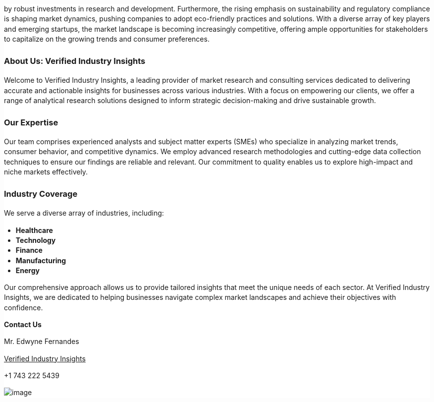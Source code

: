 by robust investments in research and development. Furthermore, the rising emphasis on sustainability and regulatory compliance is shaping market dynamics, pushing companies to adopt eco-friendly practices and solutions. With a diverse array of key players and emerging startups, the market landscape is becoming increasingly competitive, offering ample opportunities for stakeholders to capitalize on the growing trends and consumer preferences.</p><h3>About Us: Verified Industry Insights</h3><p>Welcome to Verified Industry Insights, a leading provider of market research and consulting services dedicated to delivering accurate and actionable insights for businesses across various industries. With a focus on empowering our clients, we offer a range of analytical research solutions designed to inform strategic decision-making and drive sustainable growth.</p><h3>Our Expertise</h3><p>Our team comprises experienced analysts and subject matter experts (SMEs) who specialize in analyzing market trends, consumer behavior, and competitive dynamics. We employ advanced research methodologies and cutting-edge data collection techniques to ensure our findings are reliable and relevant. Our commitment to quality enables us to explore high-impact and niche markets effectively.</p><h3>Industry Coverage</h3><p>We serve a diverse array of industries, including:</p><ul><li><strong>Healthcare</strong></li><li><strong>Technology</strong></li><li><strong>Finance</strong></li><li><strong>Manufacturing</strong></li><li><strong>Energy</strong></li></ul><p>Our comprehensive approach allows us to provide tailored insights that meet the unique needs of each sector. At Verified Industry Insights, we are dedicated to helping businesses navigate complex market landscapes and achieve their objectives with confidence.</p><p><strong>Contact Us</strong></p><p>Mr. Edwyne Fernandes</p><p><a href="https://www.verifiedindustryinsights.com/">Verified Industry Insights</a></p><p>+1 743 222 5439</p>
![image](https://github.com/user-attachments/assets/e4d289b9-8fc9-4bba-ad9b-1a4bd48a8c47)
